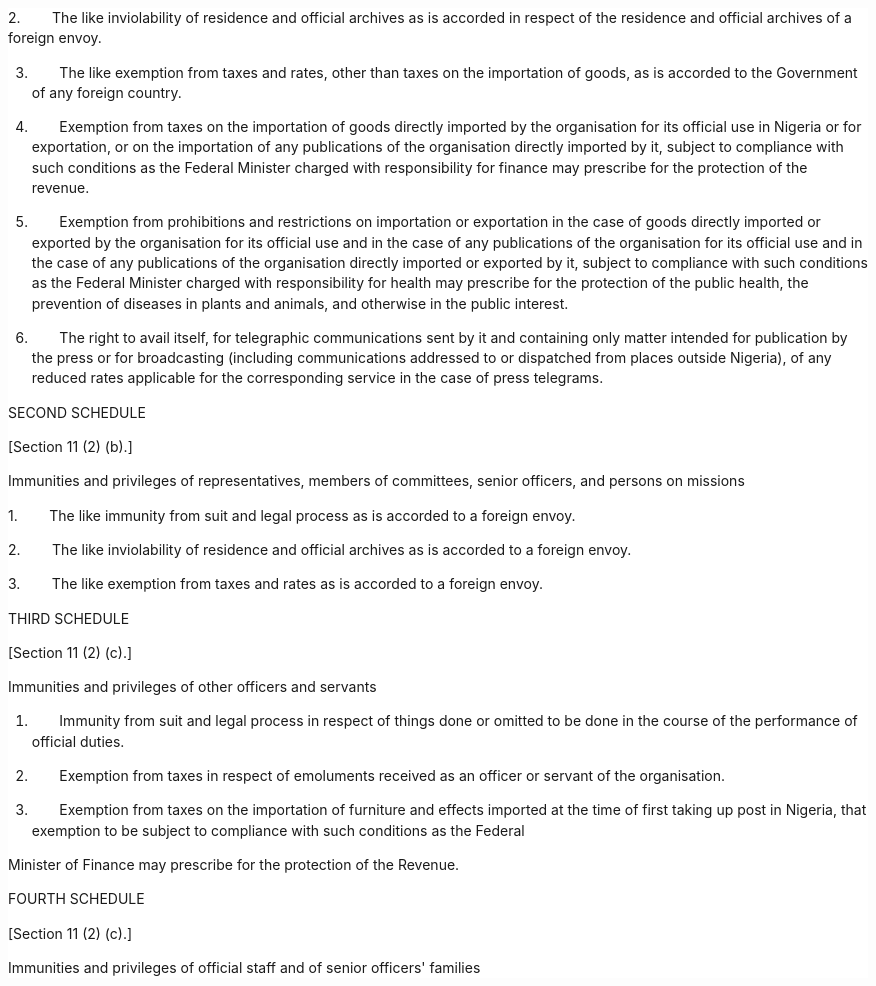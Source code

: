 2.        The like inviolability of residence and official archives as is accorded in respect of the residence and official archives of a foreign envoy.

3.        The like exemption from taxes and rates, other than taxes on the importation of goods, as is accorded to the Government of any foreign country.

4.        Exemption from taxes on the importation of goods directly imported by the organisation for its official use in Nigeria or for exportation, or on the importation of any publications of the organisation directly imported by it, subject to compliance with such conditions as the Federal Minister charged with responsibility for finance may prescribe for the protection of the revenue.

5.        Exemption from prohibitions and restrictions on importation or exportation in the case of goods directly imported or exported by the organisation for its official use and in the case of any publications of the organisation for its official use and in the case of any publications of the organisation directly imported or exported by it, subject to compliance with such conditions as the Federal Minister charged with responsibility for health may prescribe for the protection of the public health, the prevention of diseases in plants and animals, and otherwise in the public interest.

6.        The right to avail itself, for telegraphic communications sent by it and containing only matter intended for publication by the press or for broadcasting (including communications addressed to or dispatched from places outside Nigeria), of any reduced rates applicable for the corresponding service in the case of press telegrams.

SECOND SCHEDULE

[Section 11 (2) (b).]

Immunities and privileges of representatives, members of committees, senior officers, and persons on missions

1.        The like immunity from suit and legal process as is accorded to a foreign envoy.

2.        The like inviolability of residence and official archives as is accorded to a foreign envoy.

3.        The like exemption from taxes and rates as is accorded to a foreign envoy.

THIRD SCHEDULE

[Section 11 (2) (c).]

Immunities and privileges of other officers and servants

1.        Immunity from suit and legal process in respect of things done or omitted to be done in the course of the performance of official duties.

2.        Exemption from taxes in respect of emoluments received as an officer or servant of the organisation.

3.        Exemption from taxes on the importation of furniture and effects imported at the time of first taking up post in Nigeria, that exemption to be subject to compliance with such conditions as the Federal

Minister of Finance may prescribe for the protection of the Revenue.

FOURTH SCHEDULE

[Section 11 (2) (c).]

Immunities and privileges of official staff and of senior officers' families
